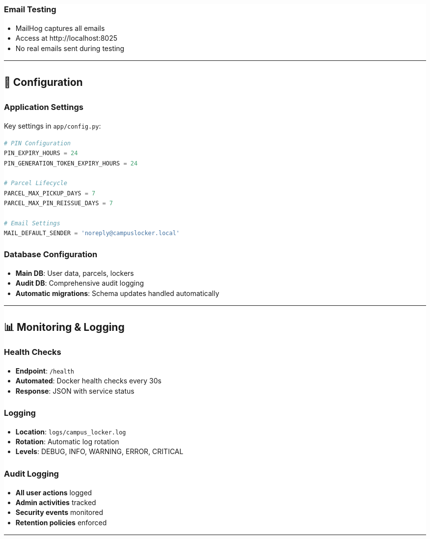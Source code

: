 ### Email Testing
- MailHog captures all emails
- Access at http://localhost:8025
- No real emails sent during testing

---

## 🔧 Configuration

### Application Settings
Key settings in `app/config.py`:

```python
# PIN Configuration
PIN_EXPIRY_HOURS = 24
PIN_GENERATION_TOKEN_EXPIRY_HOURS = 24

# Parcel Lifecycle
PARCEL_MAX_PICKUP_DAYS = 7
PARCEL_MAX_PIN_REISSUE_DAYS = 7

# Email Settings
MAIL_DEFAULT_SENDER = 'noreply@campuslocker.local'
```

### Database Configuration
- **Main DB**: User data, parcels, lockers
- **Audit DB**: Comprehensive audit logging
- **Automatic migrations**: Schema updates handled automatically

---

## 📊 Monitoring & Logging

### Health Checks
- **Endpoint**: `/health`
- **Automated**: Docker health checks every 30s
- **Response**: JSON with service status

### Logging
- **Location**: `logs/campus_locker.log`
- **Rotation**: Automatic log rotation
- **Levels**: DEBUG, INFO, WARNING, ERROR, CRITICAL

### Audit Logging
- **All user actions** logged
- **Admin activities** tracked
- **Security events** monitored
- **Retention policies** enforced

---